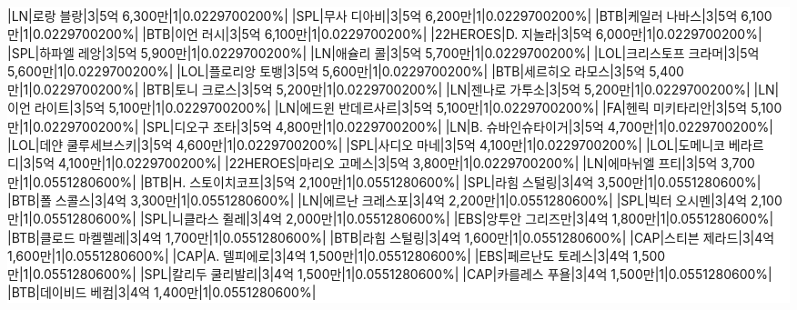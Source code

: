 |LN|로랑 블랑|3|5억 6,300만|1|0.0229700200%|
|SPL|무사 디아비|3|5억 6,200만|1|0.0229700200%|
|BTB|케일러 나바스|3|5억 6,100만|1|0.0229700200%|
|BTB|이언 러시|3|5억 6,100만|1|0.0229700200%|
|22HEROES|D. 지놀라|3|5억 6,000만|1|0.0229700200%|
|SPL|하파엘 레앙|3|5억 5,900만|1|0.0229700200%|
|LN|애슐리 콜|3|5억 5,700만|1|0.0229700200%|
|LOL|크리스토프 크라머|3|5억 5,600만|1|0.0229700200%|
|LOL|플로리앙 토뱅|3|5억 5,600만|1|0.0229700200%|
|BTB|세르히오 라모스|3|5억 5,400만|1|0.0229700200%|
|BTB|토니 크로스|3|5억 5,200만|1|0.0229700200%|
|LN|젠나로 가투소|3|5억 5,200만|1|0.0229700200%|
|LN|이언 라이트|3|5억 5,100만|1|0.0229700200%|
|LN|에드윈 반데르사르|3|5억 5,100만|1|0.0229700200%|
|FA|헨릭 미키타리안|3|5억 5,100만|1|0.0229700200%|
|SPL|디오구 조타|3|5억 4,800만|1|0.0229700200%|
|LN|B. 슈바인슈타이거|3|5억 4,700만|1|0.0229700200%|
|LOL|데얀 쿨루세브스키|3|5억 4,600만|1|0.0229700200%|
|SPL|사디오 마네|3|5억 4,100만|1|0.0229700200%|
|LOL|도메니코 베라르디|3|5억 4,100만|1|0.0229700200%|
|22HEROES|마리오 고메스|3|5억 3,800만|1|0.0229700200%|
|LN|에마뉘엘 프티|3|5억 3,700만|1|0.0551280600%|
|BTB|H. 스토이치코프|3|5억 2,100만|1|0.0551280600%|
|SPL|라힘 스털링|3|4억 3,500만|1|0.0551280600%|
|BTB|폴 스콜스|3|4억 3,300만|1|0.0551280600%|
|LN|에르난 크레스포|3|4억 2,200만|1|0.0551280600%|
|SPL|빅터 오시멘|3|4억 2,100만|1|0.0551280600%|
|SPL|니클라스 쥘레|3|4억 2,000만|1|0.0551280600%|
|EBS|앙투안 그리즈만|3|4억 1,800만|1|0.0551280600%|
|BTB|클로드 마켈렐레|3|4억 1,700만|1|0.0551280600%|
|BTB|라힘 스털링|3|4억 1,600만|1|0.0551280600%|
|CAP|스티븐 제라드|3|4억 1,600만|1|0.0551280600%|
|CAP|A. 델피에로|3|4억 1,500만|1|0.0551280600%|
|EBS|페르난도 토레스|3|4억 1,500만|1|0.0551280600%|
|SPL|칼리두 쿨리발리|3|4억 1,500만|1|0.0551280600%|
|CAP|카를레스 푸욜|3|4억 1,500만|1|0.0551280600%|
|BTB|데이비드 베컴|3|4억 1,400만|1|0.0551280600%|